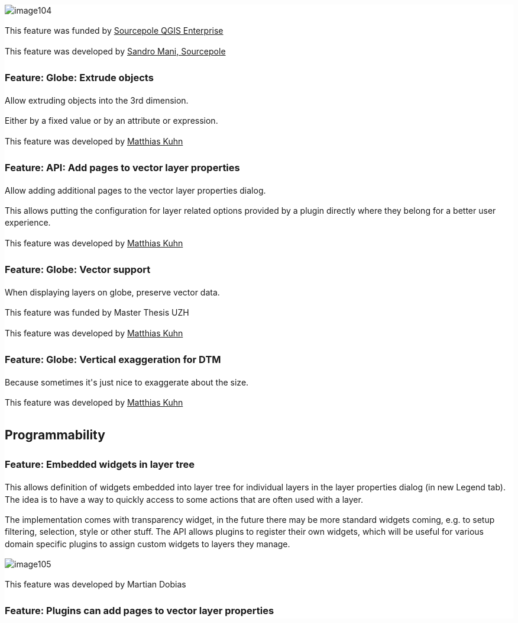 ![image104](images/entries/thumbnails/f709cc02852b833f459f30431f38f868d69ebfad.jpg.400x300_q85_crop.jpg)

This feature was funded by [Sourcepole QGIS Enterprise](http://qgisenterprise.com/)

This feature was developed by [Sandro Mani, Sourcepole](https://www.sourcepole.com/)

### Feature: Globe: Extrude objects

Allow extruding objects into the 3rd dimension.

Either by a fixed value or by an attribute or expression.

This feature was developed by [Matthias Kuhn](http://www.opengis.ch)

### Feature: API: Add pages to vector layer properties

Allow adding additional pages to the vector layer properties dialog.

This allows putting the configuration for layer related options provided by a plugin directly where they belong for a better user experience.

This feature was developed by [Matthias Kuhn](http://www.opengis.ch)

### Feature: Globe: Vector support

When displaying layers on globe, preserve vector data.

This feature was funded by Master Thesis UZH

This feature was developed by [Matthias Kuhn](http://www.opengis.ch)

### Feature: Globe: Vertical exaggeration for DTM

Because sometimes it\'s just nice to exaggerate about the size.

This feature was developed by [Matthias Kuhn](http://www.opengis.ch)

## Programmability

### Feature: Embedded widgets in layer tree

This allows definition of widgets embedded into layer tree for individual layers in the layer properties dialog (in new Legend tab). The idea is to have a way to quickly access to some actions that are often used with a layer.

The implementation comes with transparency widget, in the future there may be more standard widgets coming, e.g. to setup filtering, selection, style or other stuff. The API allows plugins to register their own widgets, which will be useful for various domain specific plugins to assign custom widgets to layers they manage.

![image105](images/entries/thumbnails/f6cd05f9d927a47543b0c3b1fba740d86a226076.png.400x300_q85_crop.png)

This feature was developed by Martian Dobias

### Feature: Plugins can add pages to vector layer properties
